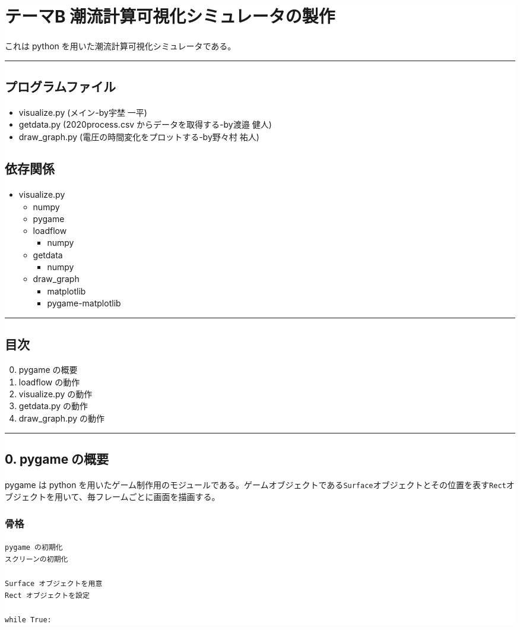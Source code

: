 # テーマB 潮流計算可視化シミュレータの製作

これは python を用いた潮流計算可視化シミュレータである。

------------------------------------

## プログラムファイル

- visualize.py (メイン-by宇埜 一平)
- getdata.py (2020process.csv からデータを取得する-by渡邉 健人)
- draw_graph.py (電圧の時間変化をプロットする-by野々村 祐人)

## 依存関係

- visualize.py
    - numpy
    - pygame
    - loadflow
        - numpy
    - getdata
        - numpy
    - draw_graph
        - matplotlib
        - pygame-matplotlib

-------------------------------------

## 目次

0. pygame の概要
1. loadflow の動作
2. visualize.py の動作
3. getdata.py の動作
4. draw_graph.py の動作

-------------------------------------

## 0. pygame の概要

pygame は python を用いたゲーム制作用のモジュールである。ゲームオブジェクトである`Surface`オブジェクトとその位置を表す`Rect`オブジェクトを用いて、毎フレームごとに画面を描画する。

### 骨格

    pygame の初期化
    スクリーンの初期化

    Surface オブジェクトを用意
    Rect オブジェクトを設定

    while True:
